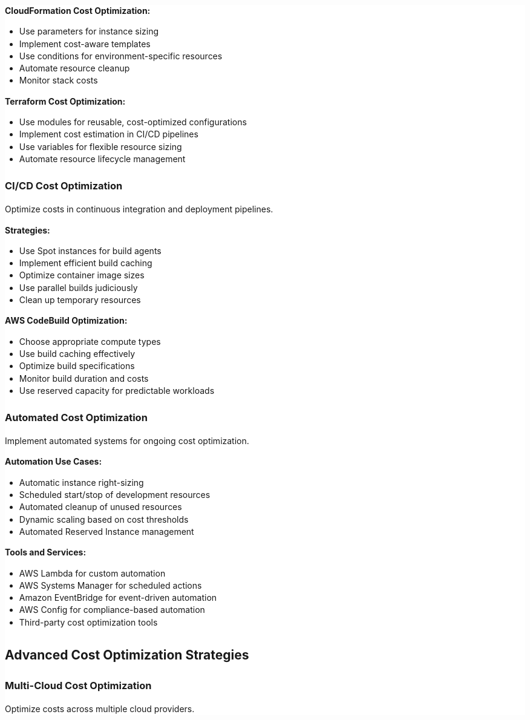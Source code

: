 **CloudFormation Cost Optimization:**
- Use parameters for instance sizing
- Implement cost-aware templates
- Use conditions for environment-specific resources
- Automate resource cleanup
- Monitor stack costs

**Terraform Cost Optimization:**
- Use modules for reusable, cost-optimized configurations
- Implement cost estimation in CI/CD pipelines
- Use variables for flexible resource sizing
- Automate resource lifecycle management

### CI/CD Cost Optimization
Optimize costs in continuous integration and deployment pipelines.

**Strategies:**
- Use Spot instances for build agents
- Implement efficient build caching
- Optimize container image sizes
- Use parallel builds judiciously
- Clean up temporary resources

**AWS CodeBuild Optimization:**
- Choose appropriate compute types
- Use build caching effectively
- Optimize build specifications
- Monitor build duration and costs
- Use reserved capacity for predictable workloads

### Automated Cost Optimization
Implement automated systems for ongoing cost optimization.

**Automation Use Cases:**
- Automatic instance right-sizing
- Scheduled start/stop of development resources
- Automated cleanup of unused resources
- Dynamic scaling based on cost thresholds
- Automated Reserved Instance management

**Tools and Services:**
- AWS Lambda for custom automation
- AWS Systems Manager for scheduled actions
- Amazon EventBridge for event-driven automation
- AWS Config for compliance-based automation
- Third-party cost optimization tools

## Advanced Cost Optimization Strategies

### Multi-Cloud Cost Optimization
Optimize costs across multiple cloud providers.
